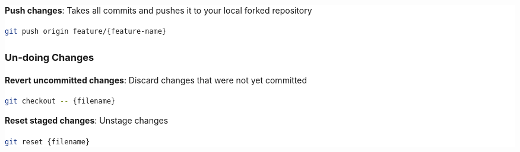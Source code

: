 **Push changes**: Takes all commits and pushes it to your local forked repository
```bash
git push origin feature/{feature-name}
```

### Un-doing Changes
**Revert uncommitted changes**: Discard changes that were not yet committed
```bash
git checkout -- {filename}
```

**Reset staged changes**: Unstage changes
```bash
git reset {filename}
```